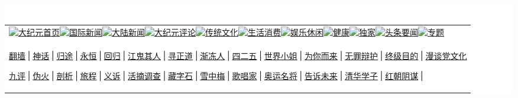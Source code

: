 <a name="1" id="1" target="_blank">&nbsp;</a> <span id="1">&nbsp;</span><table align=center border="0"><tr><td colspan="2" VALIGN=TOP><a href="https://github.com/19920513/djy/blob/master/gb/nf1351518.md#1"><img src="https://raw.githubusercontent.com/19920513/www/master/t/djy/1.jpg" title="大纪元首页" alt="大纪元首页"></a><a href="https://github.com/19920513/djy/blob/master/gb/n24hr.md#1"><img src="https://raw.githubusercontent.com/19920513/www/master/t/djy/3.jpg" title="国际新闻" alt="国际新闻"></a><a href="https://github.com/19920513/djy/blob/master/gb/nsc413.md#1"><img src="https://raw.githubusercontent.com/19920513/www/master/t/djy/4.jpg" title="大陆新闻" alt="大陆新闻"></a><a href="https://github.com/19920513/djy/blob/master/gb/news392.md#1"><img src="https://raw.githubusercontent.com/19920513/www/master/t/djy/5.jpg" title="大纪元评论" alt="大纪元评论"></a><a href="https://github.com/19920513/djy/blob/master/gb/news2007.md#1"><img src="https://raw.githubusercontent.com/19920513/www/master/t/djy/6.jpg" title="传统文化" alt="传统文化"></a><a href="https://github.com/19920513/djy/blob/master/gb/news2008.md#1"><img src="https://raw.githubusercontent.com/19920513/www/master/t/djy/7.jpg" title="生活消费" alt="生活消费"></a><a href="https://github.com/19920513/djy/blob/master/gb/ncyule.md#1"><img src="https://raw.githubusercontent.com/19920513/www/master/t/djy/8.jpg" title="娱乐休闲" alt="娱乐休闲"></a><a href="https://github.com/19920513/djy/blob/master/gb/nsc1002.md#1"><img src="https://raw.githubusercontent.com/19920513/www/master/t/djy/9.jpg" title="健康" alt="健康"></a><a href="https://github.com/19920513/djy/blob/master/gb/nf6092.md#1"><img src="https://raw.githubusercontent.com/19920513/www/master/t/djy/10a.jpg" title="独家" alt="独家"></a><a href="https://github.com/19920513/djy/blob/master/gb/nf4514.md#1"><img src="https://raw.githubusercontent.com/19920513/www/master/t/djy/11.jpg" title="头条要闻" alt="头条要闻"></a><a href="https://github.com/19920513/djy/blob/master/gb/nf4389.md#1"><img src="https://raw.githubusercontent.com/19920513/www/master/t/djy/13.jpg" title="专题" alt="专题"></a></td></tr><tr><td colspan="2" VALIGN=TOP><p> <a href="https://github.com/19920513/www/blob/master/README.md#1" target="_blank">翻墙</a> | <a href="https://github.com/19920513/www/blob/master/README.md?fq#1" target="_blank">神话</a> | <a href="https://gitlab.com/Cyrilgh8/vdhG75Ez1eTyeZN/raw/master/public/hG75Ez1eTyeZN.webm" target="_blank">归途</a> | <a href="https://github.com/19920513/www/blob/master/README.md?fq#1" target="_blank">永恒</a> | <a href="https://gitlab.com/Domeniccqa/vdLijianhui-200804-720/raw/master/public/Lijianhui-200804-720.webm" target="_blank">回归</a> | <a href="https://gitlab.com/Dominic17763/vddmt/raw/master/public/dmt.webm" target="_blank">江鬼其人</a> | <a href="https://gitlab.com/Zhao2554765/szt/-/raw/main/public/szt.webm" target="_blank">寻正道</a> | <a href="https://gitlab.com/Dietschefyf/vdUc6y/raw/master/public/Uc6y.webm" target="_blank">渐冻人</a> | <a href="https://gitlab.com/Dixonweat/vd425/raw/master/public/425.webm" target="_blank">四二五</a> | <a href="https://gitlab.com/Domeniceg2/vdlin-720p/raw/master/public/lin-720p.webm" target="_blank">世界小姐</a> | <a href="https://github.com/19920513/www/blob/master/README.md?fq#1" target="_blank">为你而来</a> | <a href="https://gitlab.com/Cherlynjt4/vd5Vu3_XS2V/raw/master/public/5Vu3_XS2V.webm" target="_blank">无罪辩护</a> |  <a href="https://gitlab.com/Despinadf9/vdzjmd1_19/raw/master/public/zjmd1_19.webm" target="_blank">终级目的</a> | <a href="https://github.com/19920513/www/blob/master/README.md?fq#1" target="_blank">漫谈党文化</a></p><p><a href="https://github.com/19920513/www/blob/master/README.md?fq#1" target="_blank">九评</a> | <a href="https://gitlab.com/qwertyui12/ww/-/raw/main/Falsefire.mp4" target="_blank">伪火</a> | <a href="https://gitlab.com/Dodiegin6/vd1400forge-1210/raw/master/public/1400forge-1210.webm" target="_blank">剖析</a> | <a href="https://gitlab.com/Dirkchel/vd3-JTT_CN_MH-360p/raw/master/public/3-JTT_CN_MH-360p.webm" target="_blank">旅程</a> | <a href="https://gitlab.com/Donadfilb/vd5-YiSu_MH-360p/raw/master/public/5-YiSu_MH-360p.webm" target="_blank">义诉</a> | <a href="https://github.com/19920513/www/blob/master/README.md?fq#1" target="_blank">活摘调查</a> | <a href="https://gitlab.com/Edgardg8/vdTdowhauWx9WiM/raw/master/public/TdowhauWx9WiM.webm" target="_blank">藏字石</a> | <a href="https://gitlab.com/Dominivwf6/vd1-Xuezhongmei_MH-360p/raw/master/public/1-Xuezhongmei_MH-360p.webm" target="_blank">雪中梅</a> | <a href="https://gitlab.com/Doloresank/vdguanguimin/raw/master/public/guanguimin.webm" target="_blank">歌唱家</a> | <a href="https://gitlab.com/Dongyril/vdhuangxiaomin-tuidang/raw/master/public/huangxiaomin-tuidang.webm" target="_blank">奥运名将</a> | <a href="https://github.com/19920513/www/blob/master/README.md?fq#1" target="_blank">告诉未来</a> | <a href="https://github.com/19920513/www/blob/master/README.md?fq#1" target="_blank">清华学子</a> | <a href="https://github.com/19920513/www/blob/master/README.md?fq#1" target="_blank">红朝阴谋</a> |